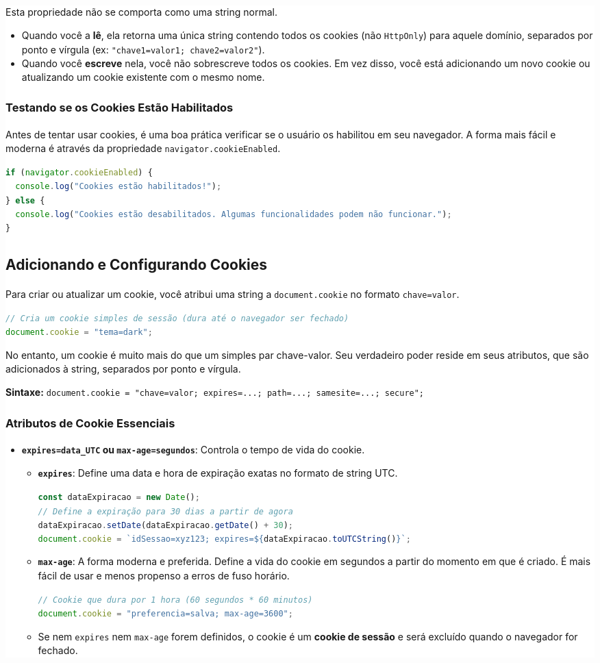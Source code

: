 Esta propriedade não se comporta como uma string normal.

- Quando você a **lê**, ela retorna uma única string contendo todos os cookies (não `HttpOnly`) para aquele domínio, separados por ponto e vírgula (ex: `"chave1=valor1; chave2=valor2"`).
- Quando você **escreve** nela, você não sobrescreve todos os cookies. Em vez disso, você está adicionando um novo cookie ou atualizando um cookie existente com o mesmo nome.

### Testando se os Cookies Estão Habilitados

Antes de tentar usar cookies, é uma boa prática verificar se o usuário os habilitou em seu navegador. A forma mais fácil e moderna é através da propriedade `navigator.cookieEnabled`.

```js
if (navigator.cookieEnabled) {
  console.log("Cookies estão habilitados!");
} else {
  console.log("Cookies estão desabilitados. Algumas funcionalidades podem não funcionar.");
}
```

## Adicionando e Configurando Cookies

Para criar ou atualizar um cookie, você atribui uma string a `document.cookie` no formato `chave=valor`.

```js
// Cria um cookie simples de sessão (dura até o navegador ser fechado)
document.cookie = "tema=dark";
```

No entanto, um cookie é muito mais do que um simples par chave-valor. Seu verdadeiro poder reside em seus atributos, que são adicionados à string, separados por ponto e vírgula.

**Sintaxe:** `document.cookie = "chave=valor; expires=...; path=...; samesite=...; secure";`

### Atributos de Cookie Essenciais

- **`expires=data_UTC` ou `max-age=segundos`**: Controla o tempo de vida do cookie.
    
    - **`expires`**: Define uma data e hora de expiração exatas no formato de string UTC.
        
        ```js
        const dataExpiracao = new Date();
        // Define a expiração para 30 dias a partir de agora
        dataExpiracao.setDate(dataExpiracao.getDate() + 30);
        document.cookie = `idSessao=xyz123; expires=${dataExpiracao.toUTCString()}`;
        ```
        
    - **`max-age`**: A forma moderna e preferida. Define a vida do cookie em segundos a partir do momento em que é criado. É mais fácil de usar e menos propenso a erros de fuso horário.
        
        ```js
        // Cookie que dura por 1 hora (60 segundos * 60 minutos)
        document.cookie = "preferencia=salva; max-age=3600";
        ```
        
    - Se nem `expires` nem `max-age` forem definidos, o cookie é um **cookie de sessão** e será excluído quando o navegador for fechado.
        